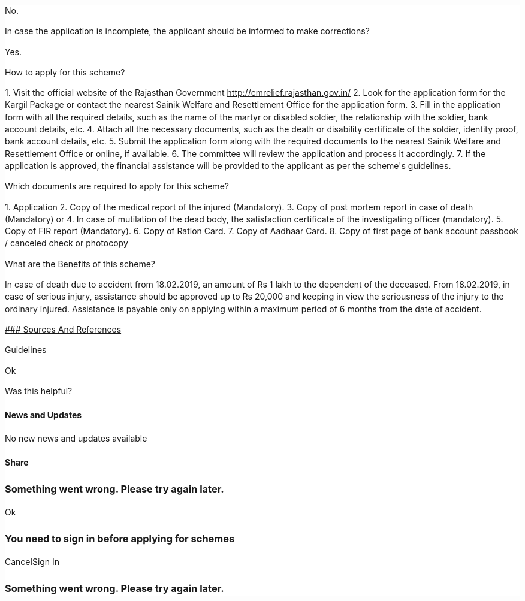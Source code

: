 No.

In case the application is incomplete, the applicant should be informed to make corrections?

Yes.

How to apply for this scheme?

1\. Visit the official website of the Rajasthan Government http://cmrelief.rajasthan.gov.in/ 2. Look for the application form for the Kargil Package or contact the nearest Sainik Welfare and Resettlement Office for the application form. 3. Fill in the application form with all the required details, such as the name of the martyr or disabled soldier, the relationship with the soldier, bank account details, etc. 4. Attach all the necessary documents, such as the death or disability certificate of the soldier, identity proof, bank account details, etc. 5. Submit the application form along with the required documents to the nearest Sainik Welfare and Resettlement Office or online, if available. 6. The committee will review the application and process it accordingly. 7. If the application is approved, the financial assistance will be provided to the applicant as per the scheme's guidelines.

Which documents are required to apply for this scheme?

1\. Application 2. Copy of the medical report of the injured (Mandatory). 3. Copy of post mortem report in case of death (Mandatory) or 4. In case of mutilation of the dead body, the satisfaction certificate of the investigating officer (mandatory). 5. Copy of FIR report (Mandatory). 6. Copy of Ration Card. 7. Copy of Aadhaar Card. 8. Copy of first page of bank account passbook / canceled check or photocopy

What are the Benefits of this scheme?

In case of death due to accident from 18.02.2019, an amount of Rs 1 lakh to the dependent of the deceased. From 18.02.2019, in case of serious injury, assistance should be approved up to Rs 20,000 and keeping in view the seriousness of the injury to the ordinary injured. Assistance is payable only on applying within a maximum period of 6 months from the date of accident.

[### Sources And References](https://www.myscheme.gov.in/schemes/rcmrf-kp#sources)

[Guidelines](https://jankalyan.rajasthan.gov.in/#/scheme/detail/436)

Ok

Was this helpful?

#### News and Updates

No new news and updates available

#### Share

### Something went wrong. Please try again later.

Ok

### 

### You need to sign in before applying for schemes

CancelSign In

### Something went wrong. Please try again later.
